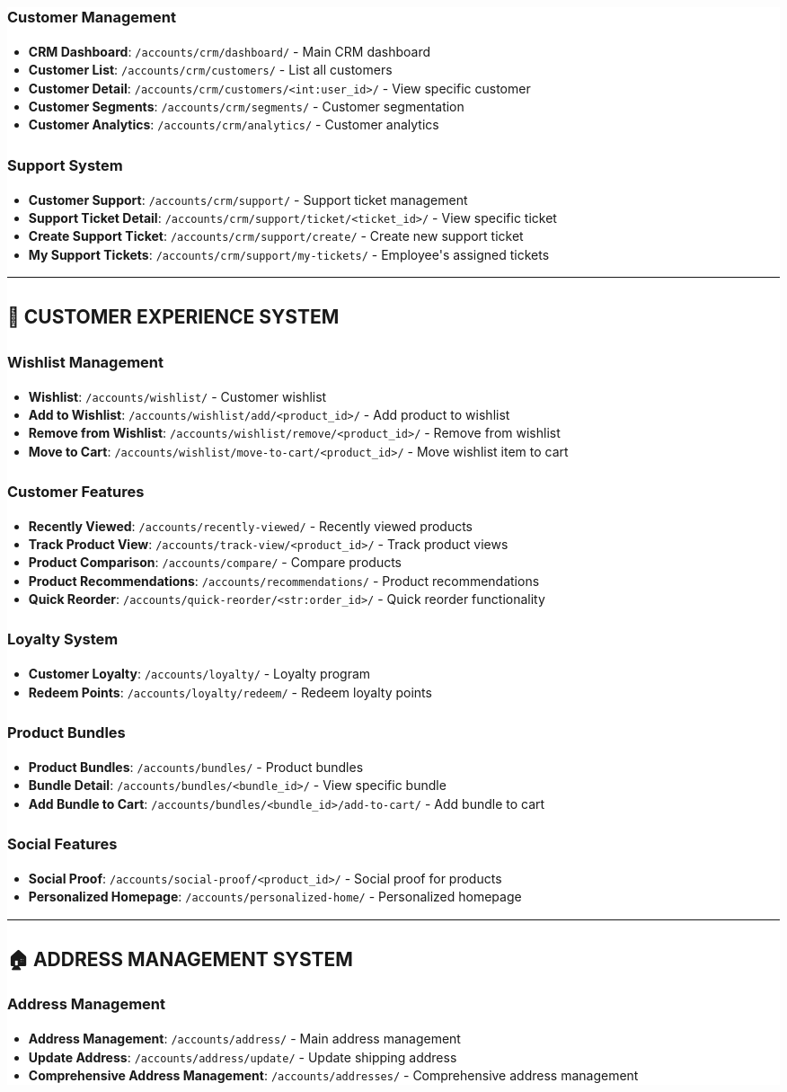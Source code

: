### **Customer Management**
- **CRM Dashboard**: `/accounts/crm/dashboard/` - Main CRM dashboard
- **Customer List**: `/accounts/crm/customers/` - List all customers
- **Customer Detail**: `/accounts/crm/customers/<int:user_id>/` - View specific customer
- **Customer Segments**: `/accounts/crm/segments/` - Customer segmentation
- **Customer Analytics**: `/accounts/crm/analytics/` - Customer analytics

### **Support System**
- **Customer Support**: `/accounts/crm/support/` - Support ticket management
- **Support Ticket Detail**: `/accounts/crm/support/ticket/<ticket_id>/` - View specific ticket
- **Create Support Ticket**: `/accounts/crm/support/create/` - Create new support ticket
- **My Support Tickets**: `/accounts/crm/support/my-tickets/` - Employee's assigned tickets

---

## 🛒 **CUSTOMER EXPERIENCE SYSTEM**

### **Wishlist Management**
- **Wishlist**: `/accounts/wishlist/` - Customer wishlist
- **Add to Wishlist**: `/accounts/wishlist/add/<product_id>/` - Add product to wishlist
- **Remove from Wishlist**: `/accounts/wishlist/remove/<product_id>/` - Remove from wishlist
- **Move to Cart**: `/accounts/wishlist/move-to-cart/<product_id>/` - Move wishlist item to cart

### **Customer Features**
- **Recently Viewed**: `/accounts/recently-viewed/` - Recently viewed products
- **Track Product View**: `/accounts/track-view/<product_id>/` - Track product views
- **Product Comparison**: `/accounts/compare/` - Compare products
- **Product Recommendations**: `/accounts/recommendations/` - Product recommendations
- **Quick Reorder**: `/accounts/quick-reorder/<str:order_id>/` - Quick reorder functionality

### **Loyalty System**
- **Customer Loyalty**: `/accounts/loyalty/` - Loyalty program
- **Redeem Points**: `/accounts/loyalty/redeem/` - Redeem loyalty points

### **Product Bundles**
- **Product Bundles**: `/accounts/bundles/` - Product bundles
- **Bundle Detail**: `/accounts/bundles/<bundle_id>/` - View specific bundle
- **Add Bundle to Cart**: `/accounts/bundles/<bundle_id>/add-to-cart/` - Add bundle to cart

### **Social Features**
- **Social Proof**: `/accounts/social-proof/<product_id>/` - Social proof for products
- **Personalized Homepage**: `/accounts/personalized-home/` - Personalized homepage

---

## 🏠 **ADDRESS MANAGEMENT SYSTEM**

### **Address Management**
- **Address Management**: `/accounts/address/` - Main address management
- **Update Address**: `/accounts/address/update/` - Update shipping address
- **Comprehensive Address Management**: `/accounts/addresses/` - Comprehensive address management
